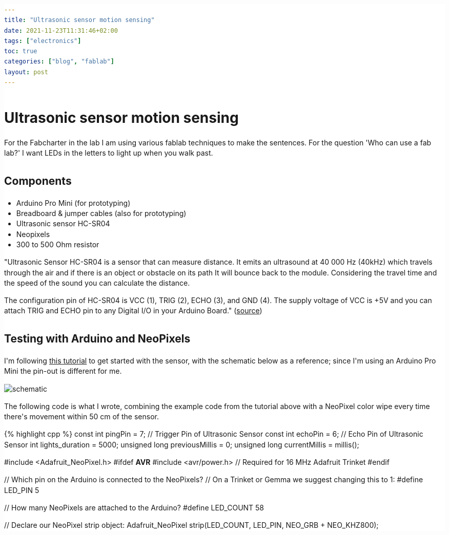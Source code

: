 ```yaml
---
title: "Ultrasonic sensor motion sensing"
date: 2021-11-23T11:31:46+02:00
tags: ["electronics"]
toc: true
categories: ["blog", "fablab"]
layout: post
---
```


# Ultrasonic sensor motion sensing
For the Fabcharter in the lab I am using various fablab techniques to make the sentences. For the question 'Who can use a fab lab?' I want LEDs in the letters to light up when you walk past. 

## Components
- Arduino Pro Mini (for prototyping)
- Breadboard & jumper cables (also for prototyping)
- Ultrasonic sensor HC-SR04
- Neopixels
- 300 to 500 Ohm resistor

"Ultrasonic Sensor HC-SR04 is a sensor that can measure distance. It emits an ultrasound at 40 000 Hz (40kHz) which travels through the air and if there is an object or obstacle on its path It will bounce back to the module. Considering the travel time and the speed of the sound you can calculate the distance.

The configuration pin of HC-SR04 is VCC (1), TRIG (2), ECHO (3), and GND (4). The supply voltage of VCC is +5V and you can attach TRIG and ECHO pin to any Digital I/O in your Arduino Board." ([source](https://create.arduino.cc/projecthub/abdularbi17/ultrasonic-sensor-hc-sr04-with-arduino-tutorial-327ff6))

## Testing with Arduino and NeoPixels
I'm following [this tutorial](https://www.tutorialspoint.com/arduino/arduino_ultrasonic_sensor.htm) to get started with the sensor, with the schematic below as a reference; since I'm using an Arduino Pro Mini the pin-out is different for me.

![schematic](https://www.tutorialspoint.com/arduino/images/ultrasonic_circuit_connection.jpg)

The following code is what I wrote, combining the example code from the tutorial above with a NeoPixel color wipe every time there's movement within 50 cm of the sensor. 

{% highlight cpp %}
const int pingPin = 7; // Trigger Pin of Ultrasonic Sensor
const int echoPin = 6; // Echo Pin of Ultrasonic Sensor
int lights_duration = 5000;
unsigned long previousMillis = 0;
unsigned long currentMillis = millis();


#include <Adafruit_NeoPixel.h>
#ifdef __AVR__
#include <avr/power.h> // Required for 16 MHz Adafruit Trinket
#endif

// Which pin on the Arduino is connected to the NeoPixels?
// On a Trinket or Gemma we suggest changing this to 1:
#define LED_PIN    5

// How many NeoPixels are attached to the Arduino?
#define LED_COUNT 58

// Declare our NeoPixel strip object:
Adafruit_NeoPixel strip(LED_COUNT, LED_PIN, NEO_GRB + NEO_KHZ800);
